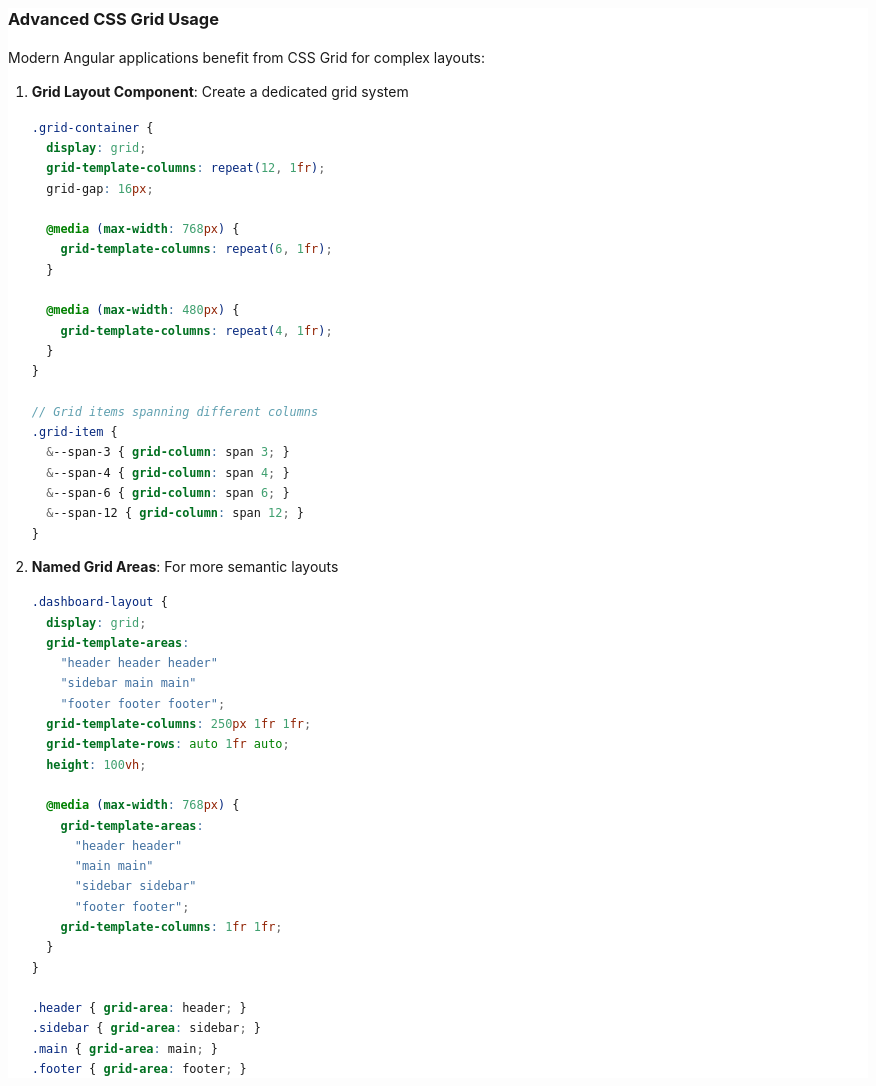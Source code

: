 ### Advanced CSS Grid Usage

Modern Angular applications benefit from CSS Grid for complex layouts:

1. **Grid Layout Component**: Create a dedicated grid system
   ```scss
   .grid-container {
     display: grid;
     grid-template-columns: repeat(12, 1fr);
     grid-gap: 16px;
     
     @media (max-width: 768px) {
       grid-template-columns: repeat(6, 1fr);
     }
     
     @media (max-width: 480px) {
       grid-template-columns: repeat(4, 1fr);
     }
   }
   
   // Grid items spanning different columns
   .grid-item {
     &--span-3 { grid-column: span 3; }
     &--span-4 { grid-column: span 4; }
     &--span-6 { grid-column: span 6; }
     &--span-12 { grid-column: span 12; }
   }
   ```

2. **Named Grid Areas**: For more semantic layouts
   ```scss
   .dashboard-layout {
     display: grid;
     grid-template-areas:
       "header header header"
       "sidebar main main"
       "footer footer footer";
     grid-template-columns: 250px 1fr 1fr;
     grid-template-rows: auto 1fr auto;
     height: 100vh;
     
     @media (max-width: 768px) {
       grid-template-areas:
         "header header"
         "main main"
         "sidebar sidebar"
         "footer footer";
       grid-template-columns: 1fr 1fr;
     }
   }
   
   .header { grid-area: header; }
   .sidebar { grid-area: sidebar; }
   .main { grid-area: main; }
   .footer { grid-area: footer; }
   ```
